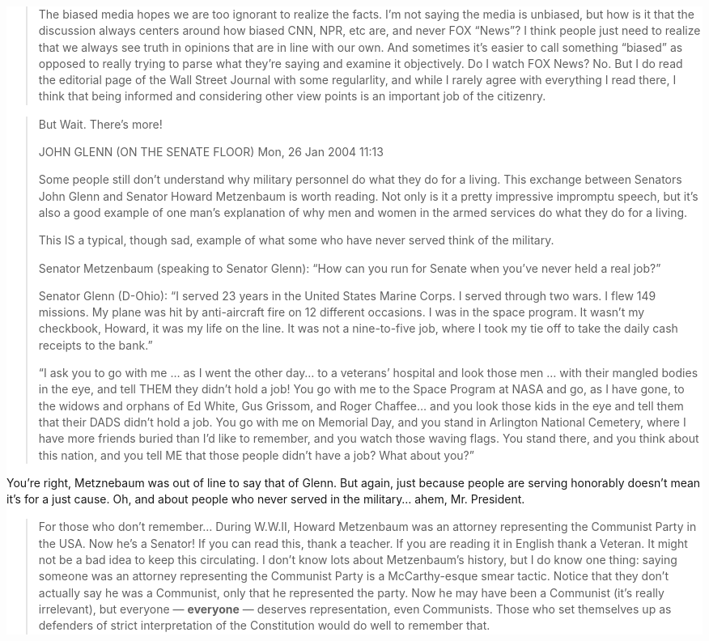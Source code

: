 > The biased media hopes we are too ignorant to realize the facts.
I’m not saying the media is unbiased, but how is it that the discussion always centers around how biased <span class="caps">CNN</span>, <span class="caps">NPR</span>, etc are, and never <span class="caps">FOX</span> “News”? I think people just need to realize that we always see truth in opinions that are in line with our own. And sometimes it’s easier to call something “biased” as opposed to really trying to parse what they’re saying and examine it objectively. Do I watch <span class="caps">FOX</span> News? No. But I do read the editorial page of the Wall Street Journal with some regularlity, and while I rarely agree with everything I read there, I think that being informed and considering other view points is an important job of the citizenry.

> But Wait. There’s more!
>
> <span class="caps">JOHN</span> <span class="caps">GLENN</span> (<span class="caps">ON</span> <span class="caps">THE</span> <span class="caps">SENATE</span> <span class="caps">FLOOR</span>) Mon, 26 Jan 2004 11:13
>
> Some people still don’t understand why military personnel do what they do for a living. This exchange between Senators John Glenn and Senator Howard Metzenbaum is worth reading. Not only is it a pretty impressive impromptu speech, but it’s also a good example of one man’s explanation of why men and women in the armed services do what they do for a living.
>
> This <span class="caps">IS</span> a typical, though sad, example of what some who have never served think of the military.
>
> Senator Metzenbaum (speaking to Senator Glenn): “How can you run for Senate when you’ve never held a real job?”
>
> Senator Glenn (D-Ohio): “I served 23 years in the United States Marine Corps. I served through two wars. I flew 149 missions. My plane was hit by anti-aircraft fire on 12 different occasions. I was in the space program. It wasn’t my checkbook, Howard, it was my life on the line. It was not a nine-to-five job, where I took my tie off to take the daily cash receipts to the bank.”
>
> “I ask you to go with me … as I went the other day… to a veterans’ hospital and look those men … with their mangled bodies in the eye, and tell <span class="caps">THEM</span> they didn’t hold a job! You go with me to the Space Program at <span class="caps">NASA</span> and go, as I have gone, to the widows and orphans of Ed White, Gus Grissom, and Roger Chaffee… and you look those kids in the eye and tell them that their <span class="caps">DADS</span> didn’t hold a job. You go with me on Memorial Day, and you stand in Arlington National Cemetery, where I have more friends buried than I’d like to remember, and you watch those waving flags. You stand there, and you think about this nation, and you tell <span class="caps">ME</span> that those people didn’t have a job? What about you?”

You’re right, Metznebaum was out of line to say that of Glenn. But again, just because people are serving honorably doesn’t mean it’s for a just cause. Oh, and about people who never served in the military… ahem, Mr. President.

> For those who don’t remember… During <span class="caps">W.W.</span><span class="caps">II</span>, Howard Metzenbaum was an attorney representing the Communist Party in the <span class="caps">USA</span>. Now he’s a Senator! If you can read this, thank a teacher. If you are reading it in English thank a Veteran. It might not be a bad idea to keep this circulating.
I don’t know lots about Metzenbaum’s history, but I do know one thing: saying someone was an attorney representing the Communist Party is a McCarthy-esque smear tactic. Notice that they don’t actually say he was a Communist, only that he represented the party. Now he may have been a Communist (it’s really irrelevant), but everyone — **everyone** — deserves representation, even Communists. Those who set themselves up as defenders of strict interpretation of the Constitution would do well to remember that.
